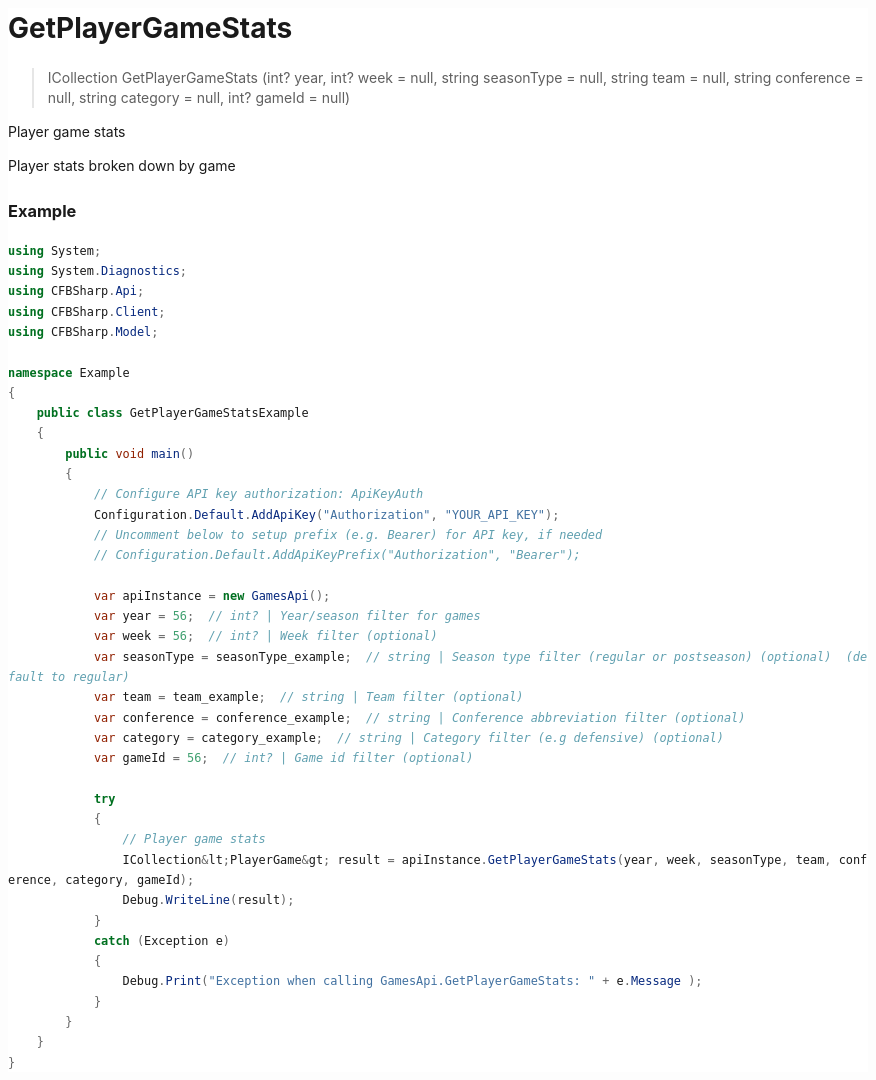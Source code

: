 <a name="getplayergamestats"></a>
# **GetPlayerGameStats**
> ICollection<PlayerGame> GetPlayerGameStats (int? year, int? week = null, string seasonType = null, string team = null, string conference = null, string category = null, int? gameId = null)

Player game stats

Player stats broken down by game

### Example
```csharp
using System;
using System.Diagnostics;
using CFBSharp.Api;
using CFBSharp.Client;
using CFBSharp.Model;

namespace Example
{
    public class GetPlayerGameStatsExample
    {
        public void main()
        {
            // Configure API key authorization: ApiKeyAuth
            Configuration.Default.AddApiKey("Authorization", "YOUR_API_KEY");
            // Uncomment below to setup prefix (e.g. Bearer) for API key, if needed
            // Configuration.Default.AddApiKeyPrefix("Authorization", "Bearer");

            var apiInstance = new GamesApi();
            var year = 56;  // int? | Year/season filter for games
            var week = 56;  // int? | Week filter (optional) 
            var seasonType = seasonType_example;  // string | Season type filter (regular or postseason) (optional)  (default to regular)
            var team = team_example;  // string | Team filter (optional) 
            var conference = conference_example;  // string | Conference abbreviation filter (optional) 
            var category = category_example;  // string | Category filter (e.g defensive) (optional) 
            var gameId = 56;  // int? | Game id filter (optional) 

            try
            {
                // Player game stats
                ICollection&lt;PlayerGame&gt; result = apiInstance.GetPlayerGameStats(year, week, seasonType, team, conference, category, gameId);
                Debug.WriteLine(result);
            }
            catch (Exception e)
            {
                Debug.Print("Exception when calling GamesApi.GetPlayerGameStats: " + e.Message );
            }
        }
    }
}
```
